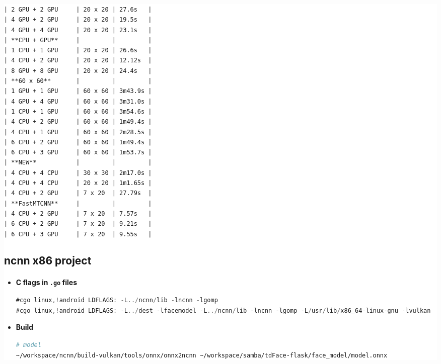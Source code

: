     | 2 GPU + 2 GPU     | 20 x 20 | 27.6s   |
    | 4 GPU + 2 GPU     | 20 x 20 | 19.5s   |
    | 4 GPU + 4 GPU     | 20 x 20 | 23.1s   |
    | **CPU + GPU**     |         |         |
    | 1 CPU + 1 GPU     | 20 x 20 | 26.6s   |
    | 4 CPU + 2 GPU     | 20 x 20 | 12.12s  |
    | 8 GPU + 8 GPU     | 20 x 20 | 24.4s   |
    | **60 x 60**       |         |         |
    | 1 GPU + 1 GPU     | 60 x 60 | 3m43.9s |
    | 4 GPU + 4 GPU     | 60 x 60 | 3m31.0s |
    | 1 CPU + 1 GPU     | 60 x 60 | 3m54.6s |
    | 4 CPU + 2 GPU     | 60 x 60 | 1m49.4s |
    | 4 CPU + 1 GPU     | 60 x 60 | 2m28.5s |
    | 6 CPU + 2 GPU     | 60 x 60 | 1m49.4s |
    | 6 CPU + 3 GPU     | 60 x 60 | 1m53.7s |
    | **NEW**           |         |         |
    | 4 CPU + 4 CPU     | 30 x 30 | 2m17.0s |
    | 4 CPU + 4 CPU     | 20 x 20 | 1m1.65s |
    | 4 CPU + 2 GPU     | 7 x 20  | 27.79s  |
    | **FastMTCNN**     |         |         |
    | 4 CPU + 2 GPU     | 7 x 20  | 7.57s   |
    | 6 CPU + 2 GPU     | 7 x 20  | 9.21s   |
    | 6 CPU + 3 GPU     | 7 x 20  | 9.55s   |
## ncnn x86 project
  - **C flags in `.go` files**
    ```go
    #cgo linux,!android LDFLAGS: -L../ncnn/lib -lncnn -lgomp
    #cgo linux,!android LDFLAGS: -L../dest -lfacemodel -L../ncnn/lib -lncnn -lgomp -L/usr/lib/x86_64-linux-gnu -lvulkan
    ```
  - **Build**
    ```sh
    # model
    ~/workspace/ncnn/build-vulkan/tools/onnx/onnx2ncnn ~/workspace/samba/tdFace-flask/face_model/model.onnx
